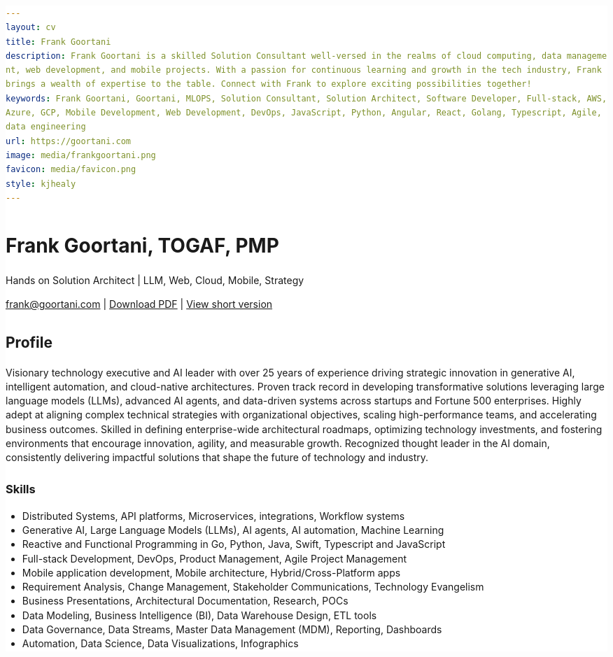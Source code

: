 ```yaml
---
layout: cv
title: Frank Goortani
description: Frank Goortani is a skilled Solution Consultant well-versed in the realms of cloud computing, data management, web development, and mobile projects. With a passion for continuous learning and growth in the tech industry, Frank brings a wealth of expertise to the table. Connect with Frank to explore exciting possibilities together!
keywords: Frank Goortani, Goortani, MLOPS, Solution Consultant, Solution Architect, Software Developer, Full-stack, AWS, Azure, GCP, Mobile Development, Web Development, DevOps, JavaScript, Python, Angular, React, Golang, Typescript, Agile, data engineering
url: https://goortani.com
image: media/frankgoortani.png
favicon: media/favicon.png
style: kjhealy
---
```

# Frank Goortani, TOGAF, PMP
Hands on Solution Architect | LLM, Web, Cloud, Mobile, Strategy

<div id="webaddress">
<a href="mailto:frank@goortani.com">frank@goortani.com</a> |
<a href="media/Frank Goortani Resume--solution-architect-2024.pdf" target="_blank">Download PDF</a> |
<a href="short" target="_blank">View short version</a>
</div>

## Profile

Visionary technology executive and AI leader with over 25 years of experience driving strategic innovation in generative AI, intelligent automation, and cloud-native architectures. Proven track record in developing transformative solutions leveraging large language models (LLMs), advanced AI agents, and data-driven systems across startups and Fortune 500 enterprises.
Highly adept at aligning complex technical strategies with organizational objectives, scaling high-performance teams, and accelerating business outcomes. Skilled in defining enterprise-wide architectural roadmaps, optimizing technology investments, and fostering environments that encourage innovation, agility, and measurable growth. Recognized thought leader in the AI domain, consistently delivering impactful solutions that shape the future of technology and industry.


### Skills

* Distributed Systems, API platforms, Microservices, integrations, Workflow systems
* Generative AI, Large Language Models (LLMs), AI agents, AI automation, Machine Learning
* Reactive and Functional Programming in Go, Python, Java, Swift, Typescript and JavaScript
* Full-stack Development, DevOps, Product Management, Agile Project Management
* Mobile application development, Mobile architecture, Hybrid/Cross-Platform apps
* Requirement Analysis, Change Management, Stakeholder Communications, Technology Evangelism
* Business Presentations, Architectural Documentation, Research, POCs
* Data Modeling, Business Intelligence (BI), Data Warehouse Design, ETL tools
* Data Governance, Data Streams, Master Data Management (MDM), Reporting, Dashboards
* Automation, Data Science, Data Visualizations, Infographics
